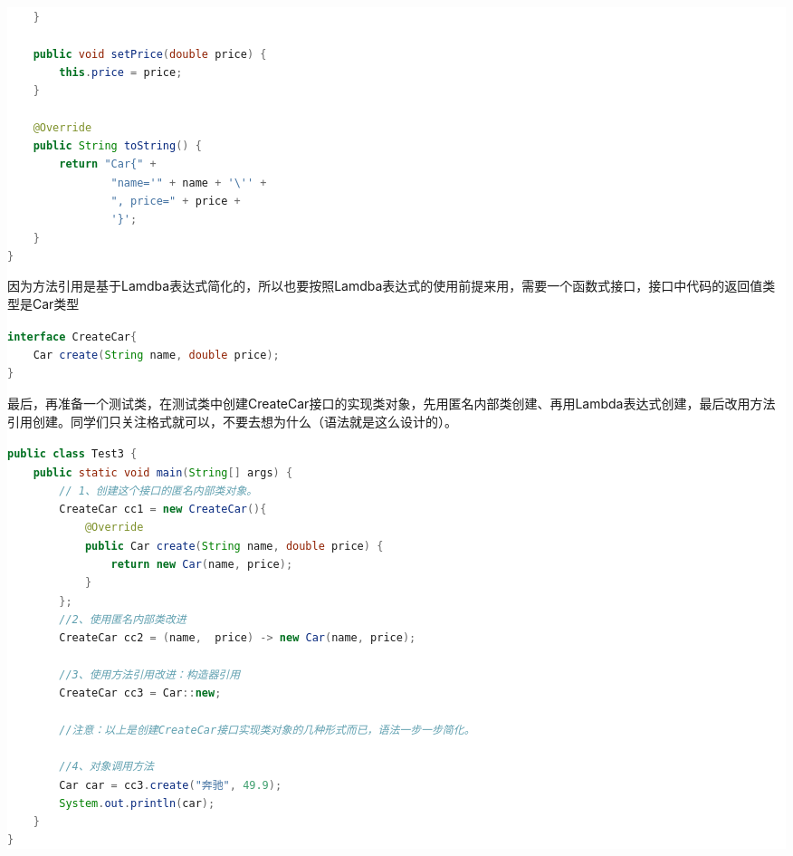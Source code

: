 ```java
    }

    public void setPrice(double price) {
        this.price = price;
    }

    @Override
    public String toString() {
        return "Car{" +
                "name='" + name + '\'' +
                ", price=" + price +
                '}';
    }
}
```

因为方法引用是基于Lamdba表达式简化的，所以也要按照Lamdba表达式的使用前提来用，需要一个函数式接口，接口中代码的返回值类型是Car类型

```java
interface CreateCar{
    Car create(String name, double price);
}
```

最后，再准备一个测试类，在测试类中创建CreateCar接口的实现类对象，先用匿名内部类创建、再用Lambda表达式创建，最后改用方法引用创建。同学们只关注格式就可以，不要去想为什么（语法就是这么设计的）。

```java
public class Test3 {
    public static void main(String[] args) {
        // 1、创建这个接口的匿名内部类对象。
        CreateCar cc1 = new CreateCar(){
            @Override
            public Car create(String name, double price) {
                return new Car(name, price);
            }
        };
		//2、使用匿名内部类改进
        CreateCar cc2 = (name,  price) -> new Car(name, price);

        //3、使用方法引用改进：构造器引用
        CreateCar cc3 = Car::new;
        
        //注意：以上是创建CreateCar接口实现类对象的几种形式而已，语法一步一步简化。
        
        //4、对象调用方法
        Car car = cc3.create("奔驰", 49.9);
        System.out.println(car);
    }
}
```


